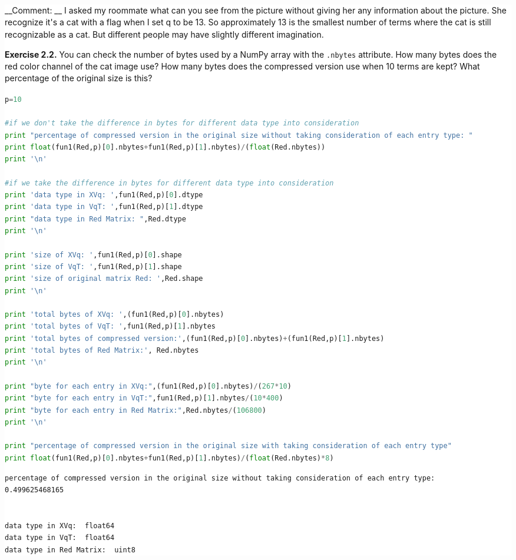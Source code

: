 

__Comment: __ I asked my roommate what can you see from the picture without giving her any information about the picture. She recognize it's a cat with a flag when I set q to be 13. So approximately 13 is the smallest number of terms where the cat is still recognizable as a cat. But different people may have slightly different imagination. 

__Exercise 2.2.__ You can check the number of bytes used by a NumPy array with the `.nbytes` attribute. How many bytes does the red color channel of the cat image use? How many bytes does the compressed version use when 10 terms are kept? What percentage of the original size is this?


```python
p=10

#if we don't take the difference in bytes for different data type into consideration 
print "percentage of compressed version in the original size without taking consideration of each entry type: "
print float(fun1(Red,p)[0].nbytes+fun1(Red,p)[1].nbytes)/(float(Red.nbytes))
print '\n'

#if we take the difference in bytes for different data type into consideration 
print 'data type in XVq: ',fun1(Red,p)[0].dtype
print 'data type in VqT: ',fun1(Red,p)[1].dtype
print "data type in Red Matrix: ",Red.dtype
print '\n'

print 'size of XVq: ',fun1(Red,p)[0].shape
print 'size of VqT: ',fun1(Red,p)[1].shape
print 'size of original matrix Red: ',Red.shape
print '\n'

print 'total bytes of XVq: ',(fun1(Red,p)[0].nbytes)
print 'total bytes of VqT: ',fun1(Red,p)[1].nbytes
print 'total bytes of compressed version:',(fun1(Red,p)[0].nbytes)+(fun1(Red,p)[1].nbytes)
print 'total bytes of Red Matrix:', Red.nbytes
print '\n'

print "byte for each entry in XVq:",(fun1(Red,p)[0].nbytes)/(267*10)
print "byte for each entry in VqT:",fun1(Red,p)[1].nbytes/(10*400)
print "byte for each entry in Red Matrix:",Red.nbytes/(106800)
print '\n'

print "percentage of compressed version in the original size with taking consideration of each entry type"
print float(fun1(Red,p)[0].nbytes+fun1(Red,p)[1].nbytes)/(float(Red.nbytes)*8)

```

    percentage of compressed version in the original size without taking consideration of each entry type: 
    0.499625468165
    
    
    data type in XVq:  float64
    data type in VqT:  float64
    data type in Red Matrix:  uint8
    